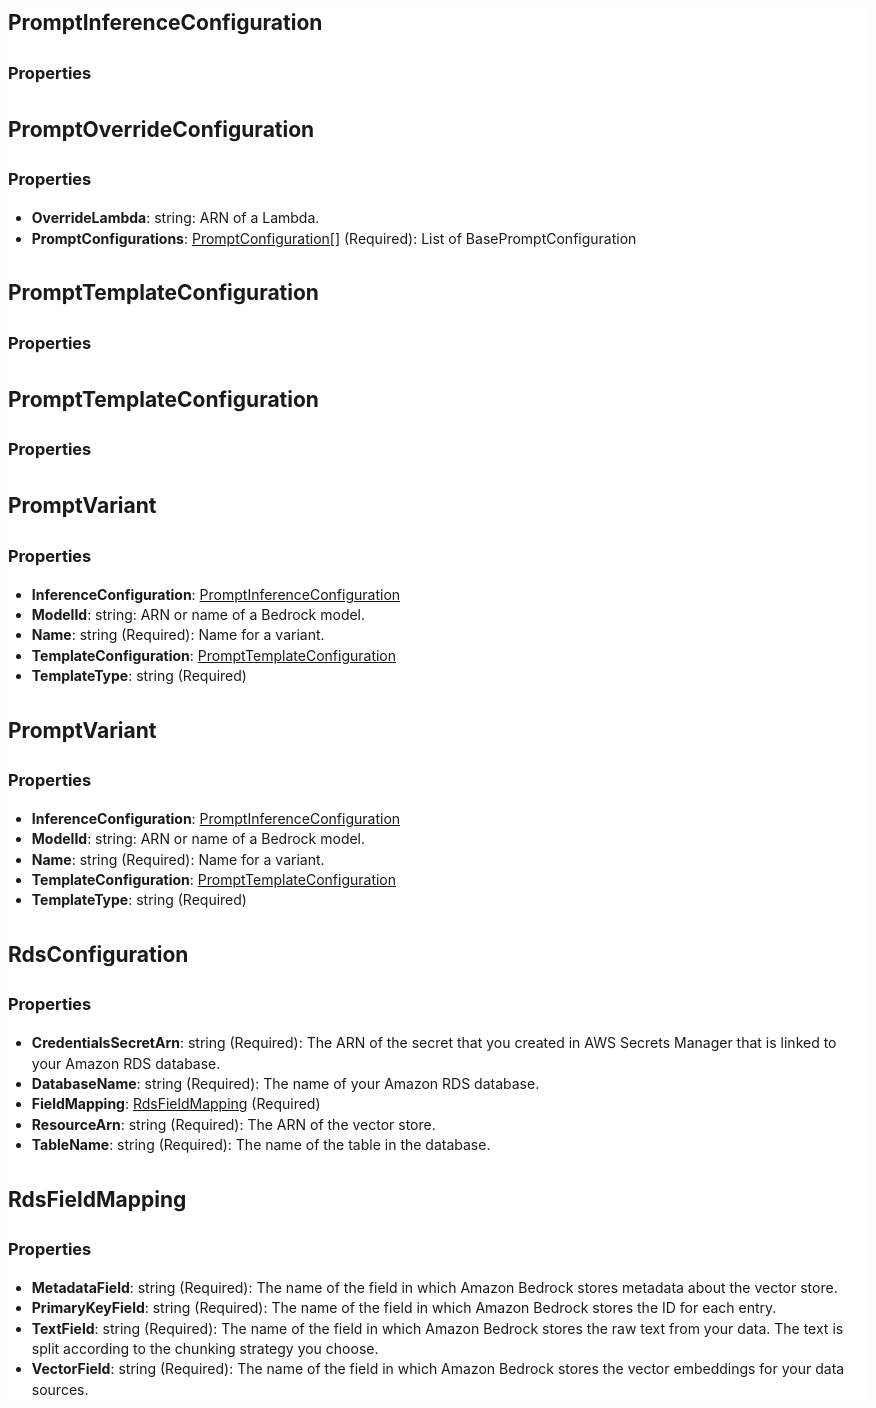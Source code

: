 ## PromptInferenceConfiguration
### Properties

## PromptOverrideConfiguration
### Properties
* **OverrideLambda**: string: ARN of a Lambda.
* **PromptConfigurations**: [PromptConfiguration](#promptconfiguration)[] (Required): List of BasePromptConfiguration

## PromptTemplateConfiguration
### Properties

## PromptTemplateConfiguration
### Properties

## PromptVariant
### Properties
* **InferenceConfiguration**: [PromptInferenceConfiguration](#promptinferenceconfiguration)
* **ModelId**: string: ARN or name of a Bedrock model.
* **Name**: string (Required): Name for a variant.
* **TemplateConfiguration**: [PromptTemplateConfiguration](#prompttemplateconfiguration)
* **TemplateType**: string (Required)

## PromptVariant
### Properties
* **InferenceConfiguration**: [PromptInferenceConfiguration](#promptinferenceconfiguration)
* **ModelId**: string: ARN or name of a Bedrock model.
* **Name**: string (Required): Name for a variant.
* **TemplateConfiguration**: [PromptTemplateConfiguration](#prompttemplateconfiguration)
* **TemplateType**: string (Required)

## RdsConfiguration
### Properties
* **CredentialsSecretArn**: string (Required): The ARN of the secret that you created in AWS Secrets Manager that is linked to your Amazon RDS database.
* **DatabaseName**: string (Required): The name of your Amazon RDS database.
* **FieldMapping**: [RdsFieldMapping](#rdsfieldmapping) (Required)
* **ResourceArn**: string (Required): The ARN of the vector store.
* **TableName**: string (Required): The name of the table in the database.

## RdsFieldMapping
### Properties
* **MetadataField**: string (Required): The name of the field in which Amazon Bedrock stores metadata about the vector store.
* **PrimaryKeyField**: string (Required): The name of the field in which Amazon Bedrock stores the ID for each entry.
* **TextField**: string (Required): The name of the field in which Amazon Bedrock stores the raw text from your data. The text is split according to the chunking strategy you choose.
* **VectorField**: string (Required): The name of the field in which Amazon Bedrock stores the vector embeddings for your data sources.
